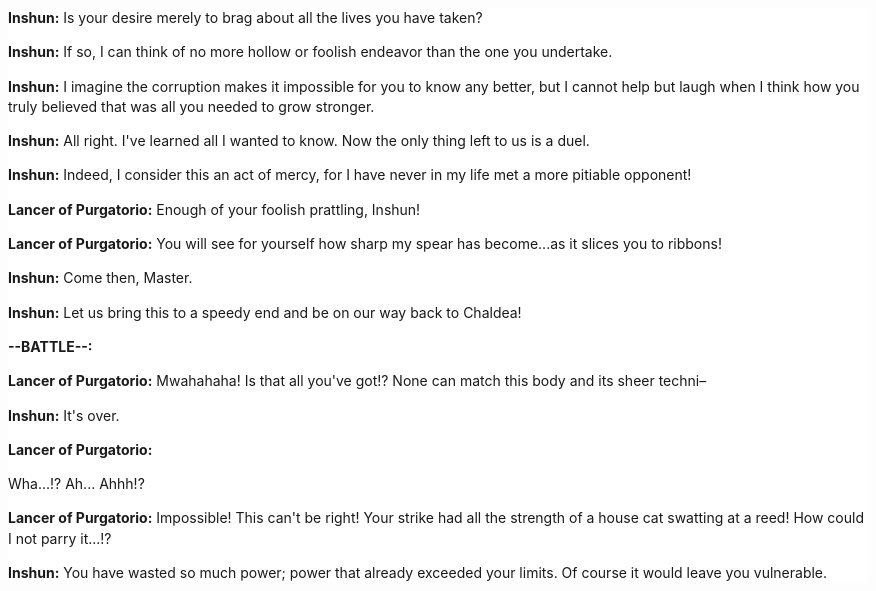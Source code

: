  
**Inshun:**
Is your desire merely to brag about all the lives you have taken?

 
**Inshun:**
If so, I can think of no more hollow or foolish endeavor than the one you undertake.

 
**Inshun:**
I imagine the corruption makes it impossible for you to know any better, but I cannot help but laugh when I think how you truly believed that was all you needed to grow stronger.

 
**Inshun:**
All right. I've learned all I wanted to know.
Now the only thing left to us is a duel.

 
**Inshun:**
Indeed, I consider this an act of mercy, for I have never in my life met a more pitiable opponent!

 
**Lancer of Purgatorio:**
Enough of your foolish prattling, Inshun!

 
**Lancer of Purgatorio:**
You will see for yourself how sharp my spear has become...as it slices you to ribbons!

 
**Inshun:**
Come then, Master.

 
**Inshun:**
Let us bring this to a speedy end and be on our way back to Chaldea!


**--BATTLE--:**

**Lancer of Purgatorio:**
Mwahahaha! Is that all you've got!?
None can match this body and its sheer techni&ndash;

 
**Inshun:**
It's over.

 
**Lancer of Purgatorio:**
 
Wha...!?
Ah... Ahhh!?

 
**Lancer of Purgatorio:**
Impossible! This can't be right! Your strike had all the strength of a house cat swatting at a reed! How could I not parry it...!?

 
**Inshun:**
You have wasted so much power; power that already exceeded your limits. Of course it would leave you vulnerable.
